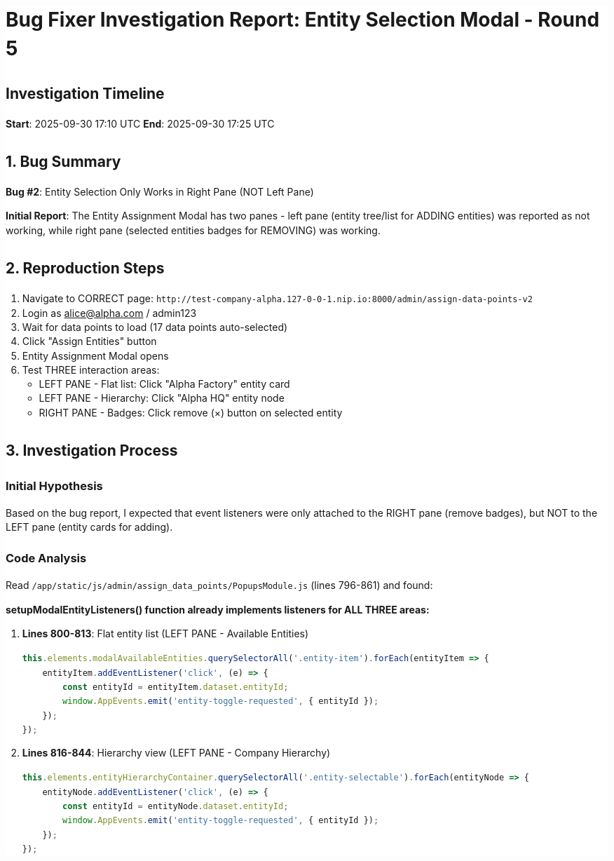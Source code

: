 # Bug Fixer Investigation Report: Entity Selection Modal - Round 5

## Investigation Timeline
**Start**: 2025-09-30 17:10 UTC
**End**: 2025-09-30 17:25 UTC

## 1. Bug Summary
**Bug #2**: Entity Selection Only Works in Right Pane (NOT Left Pane)

**Initial Report**: The Entity Assignment Modal has two panes - left pane (entity tree/list for ADDING entities) was reported as not working, while right pane (selected entities badges for REMOVING) was working.

## 2. Reproduction Steps
1. Navigate to CORRECT page: `http://test-company-alpha.127-0-0-1.nip.io:8000/admin/assign-data-points-v2`
2. Login as alice@alpha.com / admin123
3. Wait for data points to load (17 data points auto-selected)
4. Click "Assign Entities" button
5. Entity Assignment Modal opens
6. Test THREE interaction areas:
   - LEFT PANE - Flat list: Click "Alpha Factory" entity card
   - LEFT PANE - Hierarchy: Click "Alpha HQ" entity node
   - RIGHT PANE - Badges: Click remove (×) button on selected entity

## 3. Investigation Process

### Initial Hypothesis
Based on the bug report, I expected that event listeners were only attached to the RIGHT pane (remove badges), but NOT to the LEFT pane (entity cards for adding).

### Code Analysis
Read `/app/static/js/admin/assign_data_points/PopupsModule.js` (lines 796-861) and found:

**setupModalEntityListeners() function already implements listeners for ALL THREE areas:**

1. **Lines 800-813**: Flat entity list (LEFT PANE - Available Entities)
   ```javascript
   this.elements.modalAvailableEntities.querySelectorAll('.entity-item').forEach(entityItem => {
       entityItem.addEventListener('click', (e) => {
           const entityId = entityItem.dataset.entityId;
           window.AppEvents.emit('entity-toggle-requested', { entityId });
       });
   });
   ```

2. **Lines 816-844**: Hierarchy view (LEFT PANE - Company Hierarchy)
   ```javascript
   this.elements.entityHierarchyContainer.querySelectorAll('.entity-selectable').forEach(entityNode => {
       entityNode.addEventListener('click', (e) => {
           const entityId = entityNode.dataset.entityId;
           window.AppEvents.emit('entity-toggle-requested', { entityId });
       });
   });
   ```
